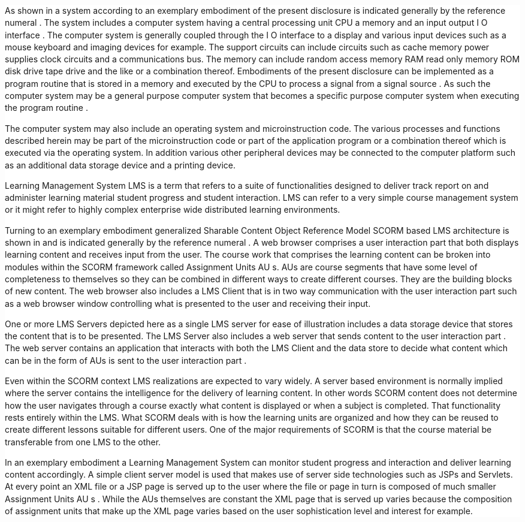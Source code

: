 As shown in a system according to an exemplary embodiment of the present disclosure is indicated generally by the reference numeral . The system includes a computer system having a central processing unit CPU a memory and an input output I O interface . The computer system is generally coupled through the I O interface to a display and various input devices such as a mouse keyboard and imaging devices for example. The support circuits can include circuits such as cache memory power supplies clock circuits and a communications bus. The memory can include random access memory RAM read only memory ROM disk drive tape drive and the like or a combination thereof. Embodiments of the present disclosure can be implemented as a program routine that is stored in a memory and executed by the CPU to process a signal from a signal source . As such the computer system may be a general purpose computer system that becomes a specific purpose computer system when executing the program routine .

The computer system may also include an operating system and microinstruction code. The various processes and functions described herein may be part of the microinstruction code or part of the application program or a combination thereof which is executed via the operating system. In addition various other peripheral devices may be connected to the computer platform such as an additional data storage device and a printing device.

Learning Management System LMS is a term that refers to a suite of functionalities designed to deliver track report on and administer learning material student progress and student interaction. LMS can refer to a very simple course management system or it might refer to highly complex enterprise wide distributed learning environments.

Turning to an exemplary embodiment generalized Sharable Content Object Reference Model SCORM based LMS architecture is shown in and is indicated generally by the reference numeral . A web browser comprises a user interaction part that both displays learning content and receives input from the user. The course work that comprises the learning content can be broken into modules within the SCORM framework called Assignment Units AU s. AUs are course segments that have some level of completeness to themselves so they can be combined in different ways to create different courses. They are the building blocks of new content. The web browser also includes a LMS Client that is in two way communication with the user interaction part such as a web browser window controlling what is presented to the user and receiving their input.

One or more LMS Servers depicted here as a single LMS server for ease of illustration includes a data storage device that stores the content that is to be presented. The LMS Server also includes a web server that sends content to the user interaction part . The web server contains an application that interacts with both the LMS Client and the data store to decide what content which can be in the form of AUs is sent to the user interaction part .

Even within the SCORM context LMS realizations are expected to vary widely. A server based environment is normally implied where the server contains the intelligence for the delivery of learning content. In other words SCORM content does not determine how the user navigates through a course exactly what content is displayed or when a subject is completed. That functionality rests entirely within the LMS. What SCORM deals with is how the learning units are organized and how they can be reused to create different lessons suitable for different users. One of the major requirements of SCORM is that the course material be transferable from one LMS to the other.

In an exemplary embodiment a Learning Management System can monitor student progress and interaction and deliver learning content accordingly. A simple client server model is used that makes use of server side technologies such as JSPs and Servlets. At every point an XML file or a JSP page is served up to the user where the file or page in turn is composed of much smaller Assignment Units AU s . While the AUs themselves are constant the XML page that is served up varies because the composition of assignment units that make up the XML page varies based on the user sophistication level and interest for example.
